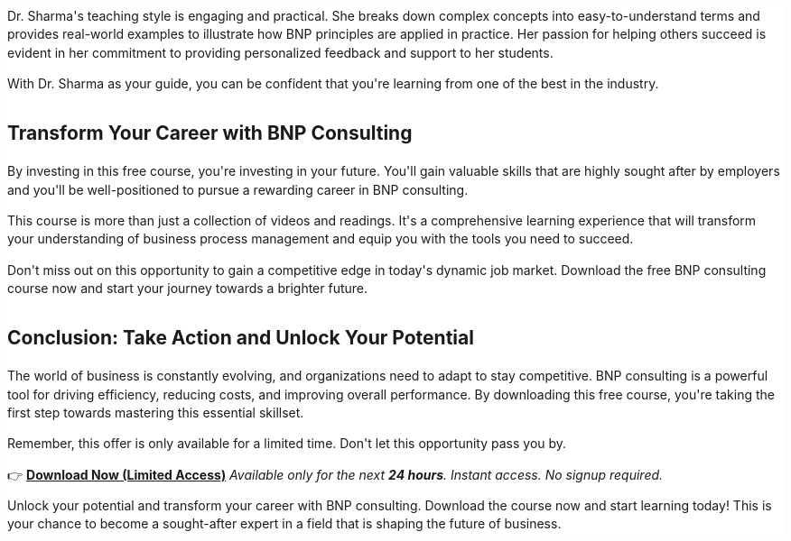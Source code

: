 Dr. Sharma's teaching style is engaging and practical. She breaks down complex concepts into easy-to-understand terms and provides real-world examples to illustrate how BNP principles are applied in practice. Her passion for helping others succeed is evident in her commitment to providing personalized feedback and support to her students.

With Dr. Sharma as your guide, you can be confident that you're learning from one of the best in the industry.

## Transform Your Career with BNP Consulting

By investing in this free course, you're investing in your future. You'll gain valuable skills that are highly sought after by employers and you'll be well-positioned to pursue a rewarding career in BNP consulting.

This course is more than just a collection of videos and readings. It's a comprehensive learning experience that will transform your understanding of business process management and equip you with the tools you need to succeed.

Don't miss out on this opportunity to gain a competitive edge in today's dynamic job market. Download the free BNP consulting course now and start your journey towards a brighter future.

## Conclusion: Take Action and Unlock Your Potential

The world of business is constantly evolving, and organizations need to adapt to stay competitive. BNP consulting is a powerful tool for driving efficiency, reducing costs, and improving overall performance. By downloading this free course, you're taking the first step towards mastering this essential skillset.

Remember, this offer is only available for a limited time. Don't let this opportunity pass you by.

👉 [**Download Now (Limited Access)**](https://udemywork.com/bnp-consulting)
_Available only for the next **24 hours**. Instant access. No signup required._

Unlock your potential and transform your career with BNP consulting. Download the course now and start learning today! This is your chance to become a sought-after expert in a field that is shaping the future of business.
